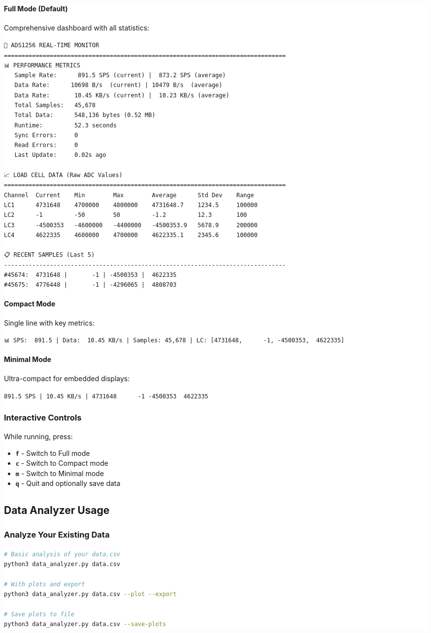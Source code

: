 #### **Full Mode** (Default)
Comprehensive dashboard with all statistics:
```
🔬 ADS1256 REAL-TIME MONITOR
================================================================================
📊 PERFORMANCE METRICS
   Sample Rate:      891.5 SPS (current) |  873.2 SPS (average)
   Data Rate:      10698 B/s  (current) | 10479 B/s  (average)
   Data Rate:       10.45 KB/s (current) |  10.23 KB/s (average)
   Total Samples:   45,678
   Total Data:      548,136 bytes (0.52 MB)
   Runtime:         52.3 seconds
   Sync Errors:     0
   Read Errors:     0
   Last Update:     0.02s ago

📈 LOAD CELL DATA (Raw ADC Values)
================================================================================
Channel  Current    Min        Max        Average      Std Dev    Range     
LC1      4731648    4700000    4800000    4731648.7    1234.5     100000    
LC2      -1         -50        50         -1.2         12.3       100       
LC3      -4500353   -4600000   -4400000   -4500353.9   5678.9     200000    
LC4      4622335    4600000    4700000    4622335.1    2345.6     100000    

📋 RECENT SAMPLES (Last 5)
--------------------------------------------------------------------------------
#45674:  4731648 |       -1 | -4500353 |  4622335
#45675:  4776448 |       -1 | -4296065 |  4808703
```

#### **Compact Mode**
Single line with key metrics:
```
📊 SPS:  891.5 | Data:  10.45 KB/s | Samples: 45,678 | LC: [4731648,      -1, -4500353,  4622335]
```

#### **Minimal Mode**
Ultra-compact for embedded displays:
```
891.5 SPS | 10.45 KB/s | 4731648      -1 -4500353  4622335
```

### Interactive Controls
While running, press:
- **`f`** - Switch to Full mode
- **`c`** - Switch to Compact mode  
- **`m`** - Switch to Minimal mode
- **`q`** - Quit and optionally save data

## Data Analyzer Usage

### Analyze Your Existing Data
```bash
# Basic analysis of your data.csv
python3 data_analyzer.py data.csv

# With plots and export
python3 data_analyzer.py data.csv --plot --export

# Save plots to file
python3 data_analyzer.py data.csv --save-plots
```
